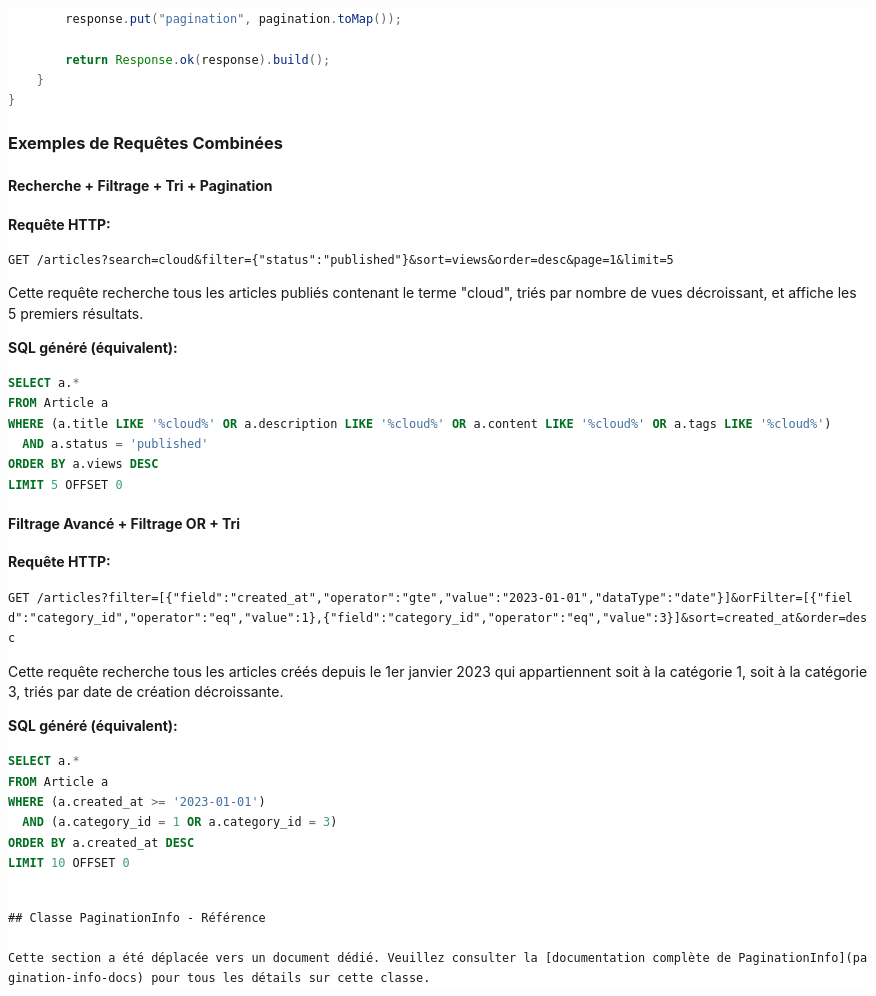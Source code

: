 ```java
        response.put("pagination", pagination.toMap());
        
        return Response.ok(response).build();
    }
}
```

### Exemples de Requêtes Combinées

#### Recherche + Filtrage + Tri + Pagination

**Requête HTTP:**
```
GET /articles?search=cloud&filter={"status":"published"}&sort=views&order=desc&page=1&limit=5
```

Cette requête recherche tous les articles publiés contenant le terme "cloud", triés par nombre de vues décroissant, et affiche les 5 premiers résultats.

**SQL généré (équivalent):**
```sql
SELECT a.* 
FROM Article a
WHERE (a.title LIKE '%cloud%' OR a.description LIKE '%cloud%' OR a.content LIKE '%cloud%' OR a.tags LIKE '%cloud%')
  AND a.status = 'published'
ORDER BY a.views DESC
LIMIT 5 OFFSET 0
```

#### Filtrage Avancé + Filtrage OR + Tri

**Requête HTTP:**
```
GET /articles?filter=[{"field":"created_at","operator":"gte","value":"2023-01-01","dataType":"date"}]&orFilter=[{"field":"category_id","operator":"eq","value":1},{"field":"category_id","operator":"eq","value":3}]&sort=created_at&order=desc
```

Cette requête recherche tous les articles créés depuis le 1er janvier 2023 qui appartiennent soit à la catégorie 1, soit à la catégorie 3, triés par date de création décroissante.

**SQL généré (équivalent):**
```sql
SELECT a.* 
FROM Article a
WHERE (a.created_at >= '2023-01-01')
  AND (a.category_id = 1 OR a.category_id = 3)
ORDER BY a.created_at DESC
LIMIT 10 OFFSET 0
```
```

## Classe PaginationInfo - Référence

Cette section a été déplacée vers un document dédié. Veuillez consulter la [documentation complète de PaginationInfo](pagination-info-docs) pour tous les détails sur cette classe.